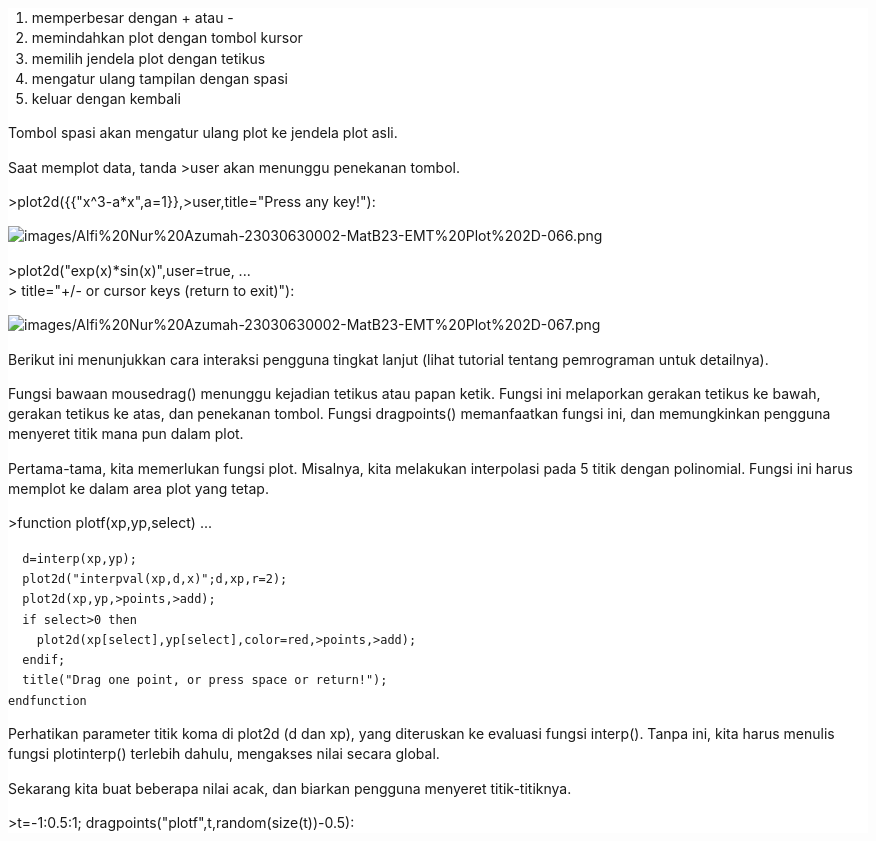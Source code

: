 1. memperbesar dengan + atau -
2. memindahkan plot dengan tombol kursor
3. memilih jendela plot dengan tetikus
4. mengatur ulang tampilan dengan spasi
5. keluar dengan kembali


Tombol spasi akan mengatur ulang plot ke jendela plot asli.


Saat memplot data, tanda &gt;user akan menunggu penekanan tombol.


\>plot2d({{"x^3-a\*x",a=1}},\>user,title="Press any key!"):


![images/Alfi%20Nur%20Azumah-23030630002-MatB23-EMT%20Plot%202D-066.png](images/Alfi%20Nur%20Azumah-23030630002-MatB23-EMT%20Plot%202D-066.png)

\>plot2d("exp(x)\*sin(x)",user=true, ...  
\>     title="+/- or cursor keys (return to exit)"):


![images/Alfi%20Nur%20Azumah-23030630002-MatB23-EMT%20Plot%202D-067.png](images/Alfi%20Nur%20Azumah-23030630002-MatB23-EMT%20Plot%202D-067.png)

Berikut ini menunjukkan cara interaksi pengguna tingkat lanjut (lihat
tutorial tentang pemrograman untuk detailnya).


Fungsi bawaan mousedrag() menunggu kejadian tetikus atau papan ketik.
Fungsi ini melaporkan gerakan tetikus ke bawah, gerakan tetikus ke
atas, dan penekanan tombol. Fungsi dragpoints() memanfaatkan fungsi
ini, dan memungkinkan pengguna menyeret titik mana pun dalam plot.


Pertama-tama, kita memerlukan fungsi plot. Misalnya, kita melakukan
interpolasi pada 5 titik dengan polinomial. Fungsi ini harus memplot
ke dalam area plot yang tetap.


\>function plotf(xp,yp,select) ...


      d=interp(xp,yp);
      plot2d("interpval(xp,d,x)";d,xp,r=2);
      plot2d(xp,yp,>points,>add);
      if select>0 then
        plot2d(xp[select],yp[select],color=red,>points,>add);
      endif;
      title("Drag one point, or press space or return!");
    endfunction
</pre>
Perhatikan parameter titik koma di plot2d (d dan xp), yang diteruskan
ke evaluasi fungsi interp(). Tanpa ini, kita harus menulis fungsi
plotinterp() terlebih dahulu, mengakses nilai secara global.


Sekarang kita buat beberapa nilai acak, dan biarkan pengguna menyeret
titik-titiknya.


\>t=-1:0.5:1; dragpoints("plotf",t,random(size(t))-0.5):
